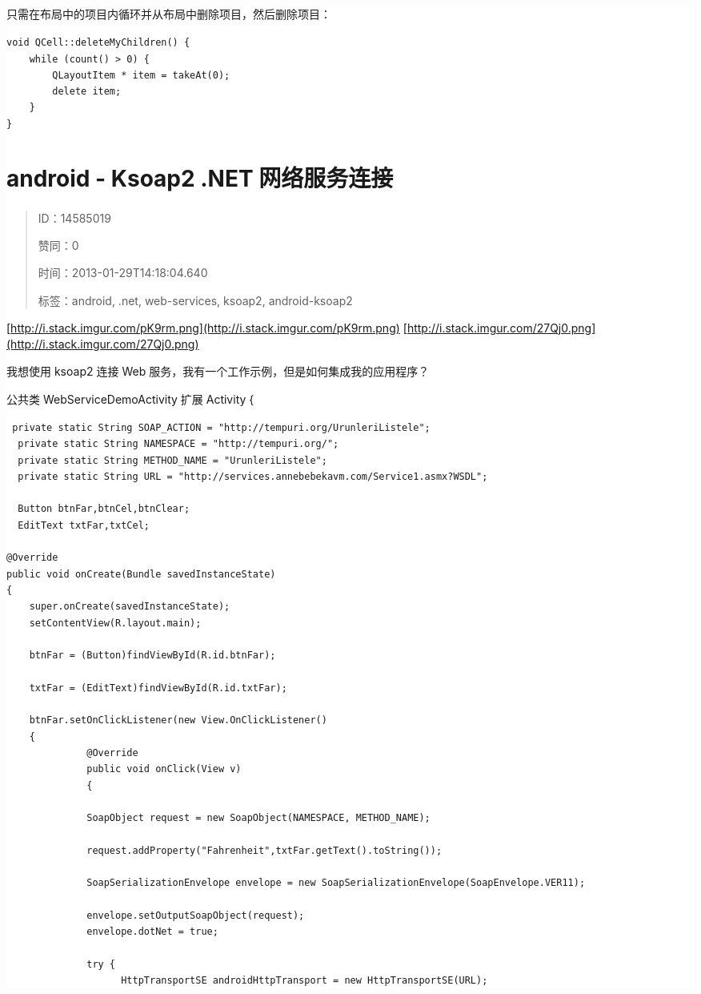 只需在布局中的项目内循环并从布局中删除项目，然后删除项目：

```
void QCell::deleteMyChildren() {
    while (count() > 0) {
        QLayoutItem * item = takeAt(0);
        delete item;
    }
} 
```

# android - Ksoap2 .NET 网络服务连接

> ID：14585019
> 
> 赞同：0
> 
> 时间：2013-01-29T14:18:04.640
> 
> 标签：android, .net, web-services, ksoap2, android-ksoap2

[http://i.stack.imgur.com/pK9rm.png](http://i.stack.imgur.com/pK9rm.png) [http://i.stack.imgur.com/27Qj0.png](http://i.stack.imgur.com/27Qj0.png)

我想使用 ksoap2 连接 Web 服务，我有一个工作示例，但是如何集成我的应用程序？

公共类 WebServiceDemoActivity 扩展 Activity {

```
 private static String SOAP_ACTION = "http://tempuri.org/UrunleriListele";
  private static String NAMESPACE = "http://tempuri.org/";
  private static String METHOD_NAME = "UrunleriListele";
  private static String URL = "http://services.annebebekavm.com/Service1.asmx?WSDL";

  Button btnFar,btnCel,btnClear;
  EditText txtFar,txtCel;

@Override
public void onCreate(Bundle savedInstanceState)
{
    super.onCreate(savedInstanceState);
    setContentView(R.layout.main);

    btnFar = (Button)findViewById(R.id.btnFar);

    txtFar = (EditText)findViewById(R.id.txtFar);

    btnFar.setOnClickListener(new View.OnClickListener()
    {
              @Override
              public void onClick(View v)
              {

              SoapObject request = new SoapObject(NAMESPACE, METHOD_NAME);       

              request.addProperty("Fahrenheit",txtFar.getText().toString());

              SoapSerializationEnvelope envelope = new SoapSerializationEnvelope(SoapEnvelope.VER11);

              envelope.setOutputSoapObject(request);
              envelope.dotNet = true;

              try {
                    HttpTransportSE androidHttpTransport = new HttpTransportSE(URL);

```